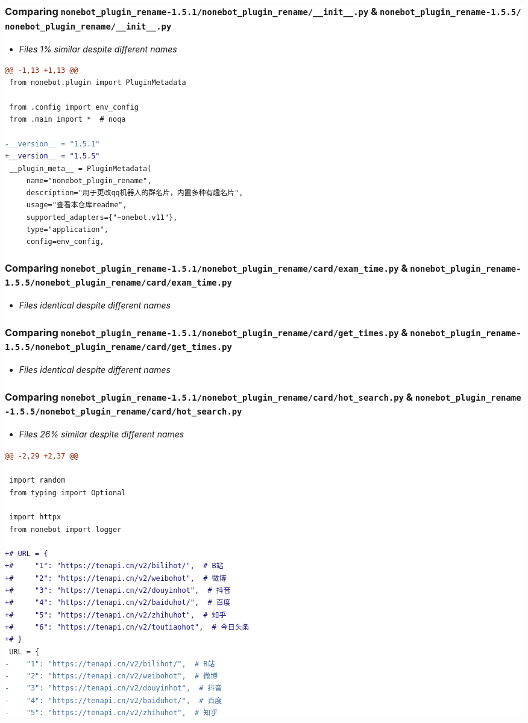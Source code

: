 ### Comparing `nonebot_plugin_rename-1.5.1/nonebot_plugin_rename/__init__.py` & `nonebot_plugin_rename-1.5.5/nonebot_plugin_rename/__init__.py`

 * *Files 1% similar despite different names*

```diff
@@ -1,13 +1,13 @@
 from nonebot.plugin import PluginMetadata
 
 from .config import env_config
 from .main import *  # noqa
 
-__version__ = "1.5.1"
+__version__ = "1.5.5"
 __plugin_meta__ = PluginMetadata(
     name="nonebot_plugin_rename",
     description="用于更改qq机器人的群名片，内置多种有趣名片",
     usage="查看本仓库readme",
     supported_adapters={"~onebot.v11"},
     type="application",
     config=env_config,
```

### Comparing `nonebot_plugin_rename-1.5.1/nonebot_plugin_rename/card/exam_time.py` & `nonebot_plugin_rename-1.5.5/nonebot_plugin_rename/card/exam_time.py`

 * *Files identical despite different names*

### Comparing `nonebot_plugin_rename-1.5.1/nonebot_plugin_rename/card/get_times.py` & `nonebot_plugin_rename-1.5.5/nonebot_plugin_rename/card/get_times.py`

 * *Files identical despite different names*

### Comparing `nonebot_plugin_rename-1.5.1/nonebot_plugin_rename/card/hot_search.py` & `nonebot_plugin_rename-1.5.5/nonebot_plugin_rename/card/hot_search.py`

 * *Files 26% similar despite different names*

```diff
@@ -2,29 +2,37 @@
 
 import random
 from typing import Optional
 
 import httpx
 from nonebot import logger
 
+# URL = {
+#     "1": "https://tenapi.cn/v2/bilihot/",  # B站
+#     "2": "https://tenapi.cn/v2/weibohot",  # 微博
+#     "3": "https://tenapi.cn/v2/douyinhot",  # 抖音
+#     "4": "https://tenapi.cn/v2/baiduhot/",  # 百度
+#     "5": "https://tenapi.cn/v2/zhihuhot",  # 知乎
+#     "6": "https://tenapi.cn/v2/toutiaohot",  # 今日头条
+# }
 URL = {
-    "1": "https://tenapi.cn/v2/bilihot/",  # B站
-    "2": "https://tenapi.cn/v2/weibohot",  # 微博
-    "3": "https://tenapi.cn/v2/douyinhot",  # 抖音
-    "4": "https://tenapi.cn/v2/baiduhot/",  # 百度
-    "5": "https://tenapi.cn/v2/zhihuhot",  # 知乎
```